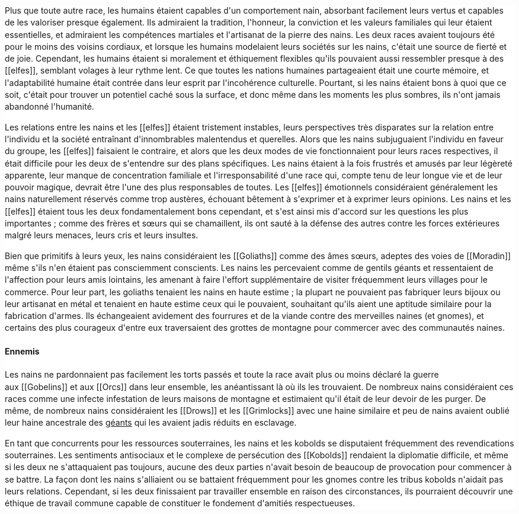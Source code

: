 Plus que toute autre race, les humains étaient capables d'un comportement nain, absorbant facilement leurs vertus et capables de les valoriser presque également. Ils admiraient la tradition, l'honneur, la conviction et les valeurs familiales qui leur étaient essentielles, et admiraient les compétences martiales et l'artisanat de la pierre des nains. Les deux races avaient toujours été pour le moins des voisins cordiaux, et lorsque les humains modelaient leurs sociétés sur les nains, c'était une source de fierté et de joie. Cependant, les humains étaient si moralement et éthiquement flexibles qu'ils pouvaient aussi ressembler presque à des [[elfes]], semblant volages à leur rythme lent. Ce que toutes les nations humaines partageaient était une courte mémoire, et l'adaptabilité humaine était contrée dans leur esprit par l'incohérence culturelle. Pourtant, si les nains étaient bons à quoi que ce soit, c'était pour trouver un potentiel caché sous la surface, et donc même dans les moments les plus sombres, ils n'ont jamais abandonné l'humanité.

Les relations entre les nains et les [[elfes]] étaient tristement instables, leurs perspectives très disparates sur la relation entre l'individu et la société entraînant d'innombrables malentendus et querelles. Alors que les nains subjuguaient l'individu en faveur du groupe, les [[elfes]] faisaient le contraire, et alors que les deux modes de vie fonctionnaient pour leurs races respectives, il était difficile pour les deux de s'entendre sur des plans spécifiques. Les nains étaient à la fois frustrés et amusés par leur légèreté apparente, leur manque de concentration familiale et l'irresponsabilité d'une race qui, compte tenu de leur longue vie et de leur pouvoir magique, devrait être l'une des plus responsables de toutes. Les [[elfes]] émotionnels considéraient généralement les nains naturellement réservés comme trop austères, échouant bêtement à s'exprimer et à exprimer leurs opinions. Les nains et les [[elfes]] étaient tous les deux fondamentalement bons cependant, et s'est ainsi mis d'accord sur les questions les plus importantes ; comme des frères et sœurs qui se chamaillent, ils ont sauté à la défense des autres contre les forces extérieures malgré leurs menaces, leurs cris et leurs insultes.

Bien que primitifs à leurs yeux, les nains considéraient les [[Goliaths]] comme des âmes sœurs, adeptes des voies de [[Moradin]] même s'ils n'en étaient pas consciemment conscients. Les nains les percevaient comme de gentils géants et ressentaient de l'affection pour leurs amis lointains, les amenant à faire l'effort supplémentaire de visiter fréquemment leurs villages pour le commerce. Pour leur part, les goliaths tenaient les nains en haute estime ; la plupart ne pouvaient pas fabriquer leurs bijoux ou leur artisanat en métal et tenaient en haute estime ceux qui le pouvaient, souhaitant qu'ils aient une aptitude similaire pour la fabrication d'armes. Ils échangeaient avidement des fourrures et de la viande contre des merveilles naines (et gnomes), et certains des plus courageux d'entre eux traversaient des grottes de montagne pour commercer avec des communautés naines. 

#### Ennemis

Les nains ne pardonnaient pas facilement les torts passés et toute la race avait plus ou moins déclaré la guerre aux [[Gobelins]] et aux [[Orcs]] dans leur ensemble, les anéantissant là où ils les trouvaient. De nombreux nains considéraient ces races comme une infecte infestation de leurs maisons de montagne et estimaient qu'il était de leur devoir de les purger. De même, de nombreux nains considéraient les [[Drows]] et les [[Grimlocks]] avec une haine similaire et peu de nains avaient oublié leur haine ancestrale des [géants](https://forgottenrealms.fandom.com/wiki/Giant "Géant") qui les avaient jadis réduits en esclavage. 

En tant que concurrents pour les ressources souterraines, les nains et les kobolds se disputaient fréquemment des revendications souterraines. Les sentiments antisociaux et le complexe de persécution des [[Kobolds]] rendaient la diplomatie difficile, et même si les deux ne s'attaquaient pas toujours, aucune des deux parties n'avait besoin de beaucoup de provocation pour commencer à se battre. La façon dont les nains s'alliaient ou se battaient fréquemment pour les gnomes contre les tribus kobolds n'aidait pas leurs relations. Cependant, si les deux finissaient par travailler ensemble en raison des circonstances, ils pourraient découvrir une éthique de travail commune capable de constituer le fondement d'amitiés respectueuses. 
